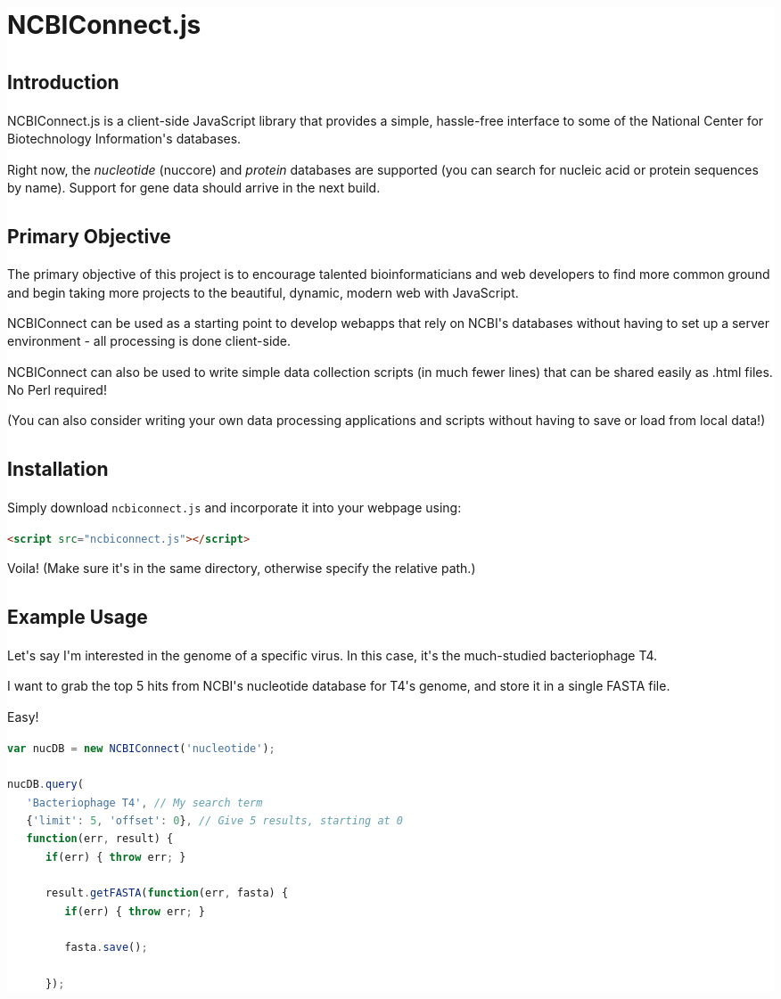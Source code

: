 NCBIConnect.js
==============

Introduction
------------

NCBIConnect.js is a client-side JavaScript library that provides a simple,
hassle-free interface to some of the National Center for Biotechnology
Information's databases.

Right now, the *nucleotide* (nuccore) and *protein* databases are supported
(you can search for nucleic acid or protein sequences by name). Support
for gene data should arrive in the next build.


Primary Objective
-----------------

The primary objective of this project is to encourage talented
bioinformaticians and web developers to find more common ground and begin taking
more projects to the beautiful, dynamic, modern web with JavaScript.

NCBIConnect can be used as a starting point to develop webapps that rely on
NCBI's databases without having to set up a server environment - all
processing is done client-side.

NCBIConnect can also be used to write simple data collection scripts (in much
fewer lines) that can be shared easily as .html files. No Perl required!

(You can also consider writing your own data processing applications and
scripts without having to save or load from local data!)


Installation
------------

Simply download ```ncbiconnect.js``` and incorporate it into your webpage using:

```html
<script src="ncbiconnect.js"></script>
```

Voila! (Make sure it's in the same directory, otherwise specify the relative
path.)


Example Usage
-------------

Let's say I'm interested in the genome of a specific virus. In this case, it's
the much-studied bacteriophage T4.

I want to grab the top 5 hits from NCBI's nucleotide database for T4's genome,
and store it in a single FASTA file.

Easy!

```javascript
var nucDB = new NCBIConnect('nucleotide');

nucDB.query(
   'Bacteriophage T4', // My search term
   {'limit': 5, 'offset': 0}, // Give 5 results, starting at 0
   function(err, result) {
      if(err) { throw err; }

      result.getFASTA(function(err, fasta) {
         if(err) { throw err; }

         fasta.save();

      });
```